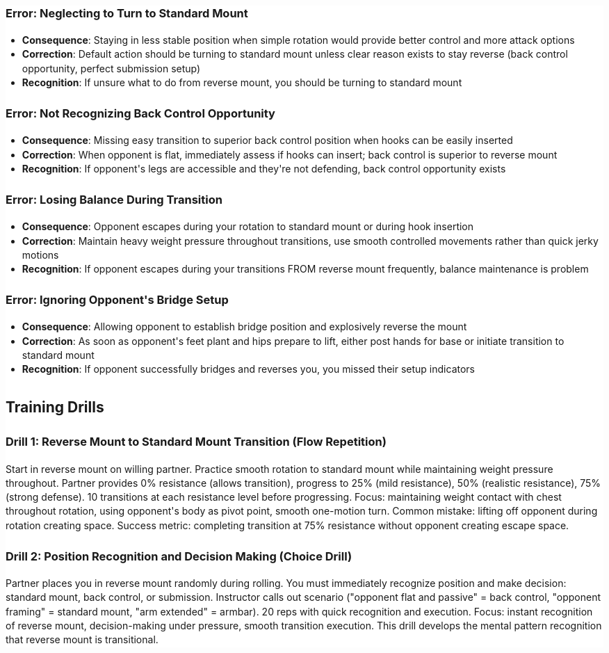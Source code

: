 ### Error: Neglecting to Turn to Standard Mount
- **Consequence**: Staying in less stable position when simple rotation would provide better control and more attack options
- **Correction**: Default action should be turning to standard mount unless clear reason exists to stay reverse (back control opportunity, perfect submission setup)
- **Recognition**: If unsure what to do from reverse mount, you should be turning to standard mount

### Error: Not Recognizing Back Control Opportunity
- **Consequence**: Missing easy transition to superior back control position when hooks can be easily inserted
- **Correction**: When opponent is flat, immediately assess if hooks can insert; back control is superior to reverse mount
- **Recognition**: If opponent's legs are accessible and they're not defending, back control opportunity exists

### Error: Losing Balance During Transition
- **Consequence**: Opponent escapes during your rotation to standard mount or during hook insertion
- **Correction**: Maintain heavy weight pressure throughout transitions, use smooth controlled movements rather than quick jerky motions
- **Recognition**: If opponent escapes during your transitions FROM reverse mount frequently, balance maintenance is problem

### Error: Ignoring Opponent's Bridge Setup
- **Consequence**: Allowing opponent to establish bridge position and explosively reverse the mount
- **Correction**: As soon as opponent's feet plant and hips prepare to lift, either post hands for base or initiate transition to standard mount
- **Recognition**: If opponent successfully bridges and reverses you, you missed their setup indicators

## Training Drills

### Drill 1: Reverse Mount to Standard Mount Transition (Flow Repetition)
Start in reverse mount on willing partner. Practice smooth rotation to standard mount while maintaining weight pressure throughout. Partner provides 0% resistance (allows transition), progress to 25% (mild resistance), 50% (realistic resistance), 75% (strong defense). 10 transitions at each resistance level before progressing. Focus: maintaining weight contact with chest throughout rotation, using opponent's body as pivot point, smooth one-motion turn. Common mistake: lifting off opponent during rotation creating space. Success metric: completing transition at 75% resistance without opponent creating escape space.

### Drill 2: Position Recognition and Decision Making (Choice Drill)
Partner places you in reverse mount randomly during rolling. You must immediately recognize position and make decision: standard mount, back control, or submission. Instructor calls out scenario ("opponent flat and passive" = back control, "opponent framing" = standard mount, "arm extended" = armbar). 20 reps with quick recognition and execution. Focus: instant recognition of reverse mount, decision-making under pressure, smooth transition execution. This drill develops the mental pattern recognition that reverse mount is transitional.
